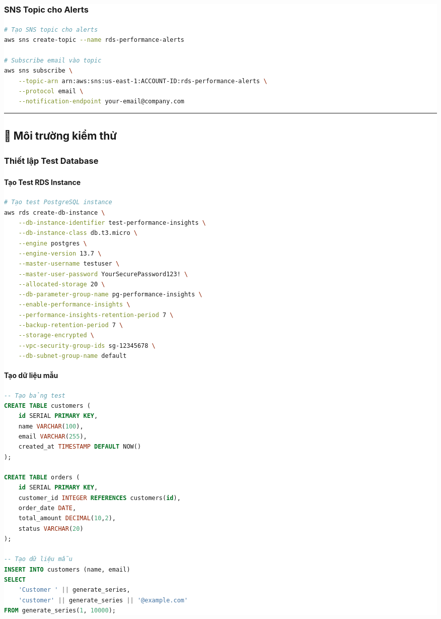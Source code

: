 ### SNS Topic cho Alerts
```bash
# Tạo SNS topic cho alerts
aws sns create-topic --name rds-performance-alerts

# Subscribe email vào topic
aws sns subscribe \
    --topic-arn arn:aws:sns:us-east-1:ACCOUNT-ID:rds-performance-alerts \
    --protocol email \
    --notification-endpoint your-email@company.com
```

---

## 🧪 Môi trường kiểm thử

### Thiết lập Test Database

#### Tạo Test RDS Instance
```bash
# Tạo test PostgreSQL instance
aws rds create-db-instance \
    --db-instance-identifier test-performance-insights \
    --db-instance-class db.t3.micro \
    --engine postgres \
    --engine-version 13.7 \
    --master-username testuser \
    --master-user-password YourSecurePassword123! \
    --allocated-storage 20 \
    --db-parameter-group-name pg-performance-insights \
    --enable-performance-insights \
    --performance-insights-retention-period 7 \
    --backup-retention-period 7 \
    --storage-encrypted \
    --vpc-security-group-ids sg-12345678 \
    --db-subnet-group-name default
```

#### Tạo dữ liệu mẫu
```sql
-- Tạo bảng test
CREATE TABLE customers (
    id SERIAL PRIMARY KEY,
    name VARCHAR(100),
    email VARCHAR(255),
    created_at TIMESTAMP DEFAULT NOW()
);

CREATE TABLE orders (
    id SERIAL PRIMARY KEY,
    customer_id INTEGER REFERENCES customers(id),
    order_date DATE,
    total_amount DECIMAL(10,2),
    status VARCHAR(20)
);

-- Tạo dữ liệu mẫu
INSERT INTO customers (name, email)
SELECT 
    'Customer ' || generate_series,
    'customer' || generate_series || '@example.com'
FROM generate_series(1, 10000);

```